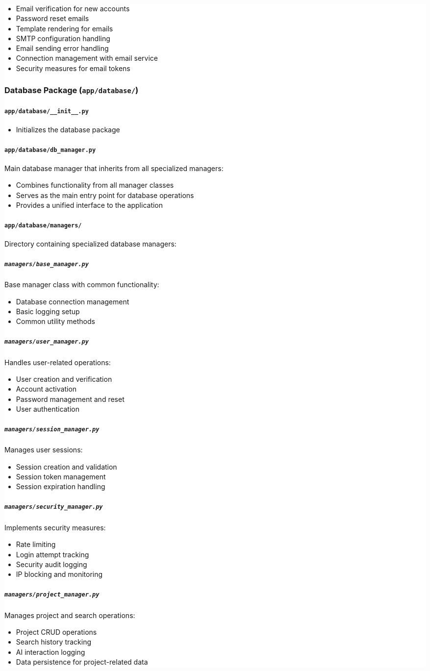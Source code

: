 - Email verification for new accounts
- Password reset emails
- Template rendering for emails
- SMTP configuration handling
- Email sending error handling
- Connection management with email service
- Security measures for email tokens

### Database Package (`app/database/`)

#### `app/database/__init__.py`
- Initializes the database package

#### `app/database/db_manager.py`
Main database manager that inherits from all specialized managers:
- Combines functionality from all manager classes
- Serves as the main entry point for database operations
- Provides a unified interface to the application

#### `app/database/managers/`
Directory containing specialized database managers:

##### `managers/base_manager.py`
Base manager class with common functionality:
- Database connection management
- Basic logging setup
- Common utility methods

##### `managers/user_manager.py`
Handles user-related operations:
- User creation and verification
- Account activation
- Password management and reset
- User authentication

##### `managers/session_manager.py`
Manages user sessions:
- Session creation and validation
- Session token management
- Session expiration handling

##### `managers/security_manager.py`
Implements security measures:
- Rate limiting
- Login attempt tracking
- Security audit logging
- IP blocking and monitoring

##### `managers/project_manager.py`
Manages project and search operations:
- Project CRUD operations
- Search history tracking
- AI interaction logging
- Data persistence for project-related data

